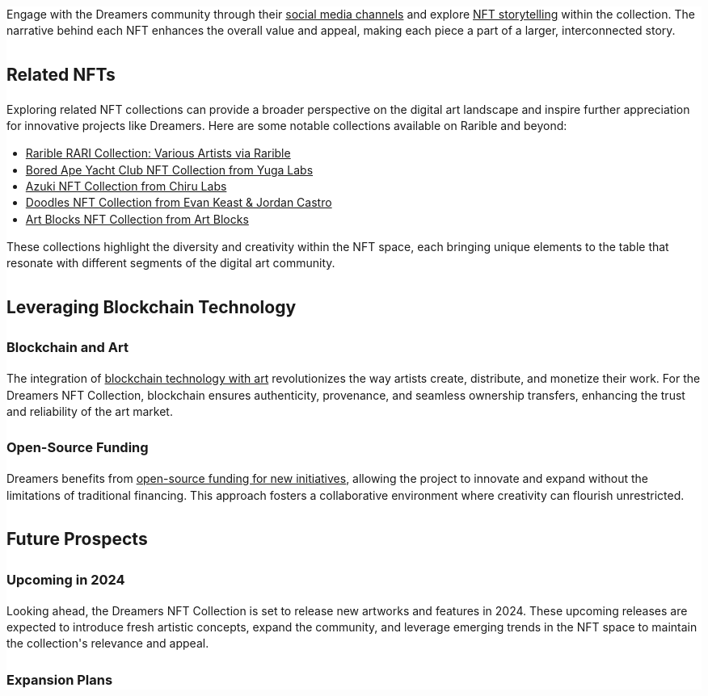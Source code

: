 Engage with the Dreamers community through their [social media channels](https://x.com/DreamersNFT) and explore [NFT storytelling](https://www.license-token.com/wiki/nft-and-storytelling) within the collection. The narrative behind each NFT enhances the overall value and appeal, making each piece a part of a larger, interconnected story.

## Related NFTs

Exploring related NFT collections can provide a broader perspective on the digital art landscape and inspire further appreciation for innovative projects like Dreamers. Here are some notable collections available on Rarible and beyond:

- [Rarible RARI Collection: Various Artists via Rarible](https://license-token.com/Rarible-RARI-Collection-nft-from-Various-artists-via-Rarible)
- [Bored Ape Yacht Club NFT Collection from Yuga Labs](https://license-token.com/Bored-Ape-Yacht-Club-nft-collection-from-Yuga-Labs)
- [Azuki NFT Collection from Chiru Labs](https://license-token.com/Azuki-nft-collection-from-Chiru-Labs)
- [Doodles NFT Collection from Evan Keast & Jordan Castro](https://license-token.com/Doodles-nft-collection-from-Evan-Keast-Jordan-Castro)
- [Art Blocks NFT Collection from Art Blocks](https://license-token.com/Art-Blocks-nft-collection-from-Art-Blocks)

These collections highlight the diversity and creativity within the NFT space, each bringing unique elements to the table that resonate with different segments of the digital art community.

## Leveraging Blockchain Technology

### Blockchain and Art

The integration of [blockchain technology with art](https://www.license-token.com/wiki/blockchain-and-art) revolutionizes the way artists create, distribute, and monetize their work. For the Dreamers NFT Collection, blockchain ensures authenticity, provenance, and seamless ownership transfers, enhancing the trust and reliability of the art market.

### Open-Source Funding

Dreamers benefits from [open-source funding for new initiatives](https://www.license-token.com/wiki/open-source-funding-for-new-initiatives), allowing the project to innovate and expand without the limitations of traditional financing. This approach fosters a collaborative environment where creativity can flourish unrestricted.

## Future Prospects

### Upcoming in 2024

Looking ahead, the Dreamers NFT Collection is set to release new artworks and features in 2024. These upcoming releases are expected to introduce fresh artistic concepts, expand the community, and leverage emerging trends in the NFT space to maintain the collection's relevance and appeal.

### Expansion Plans

